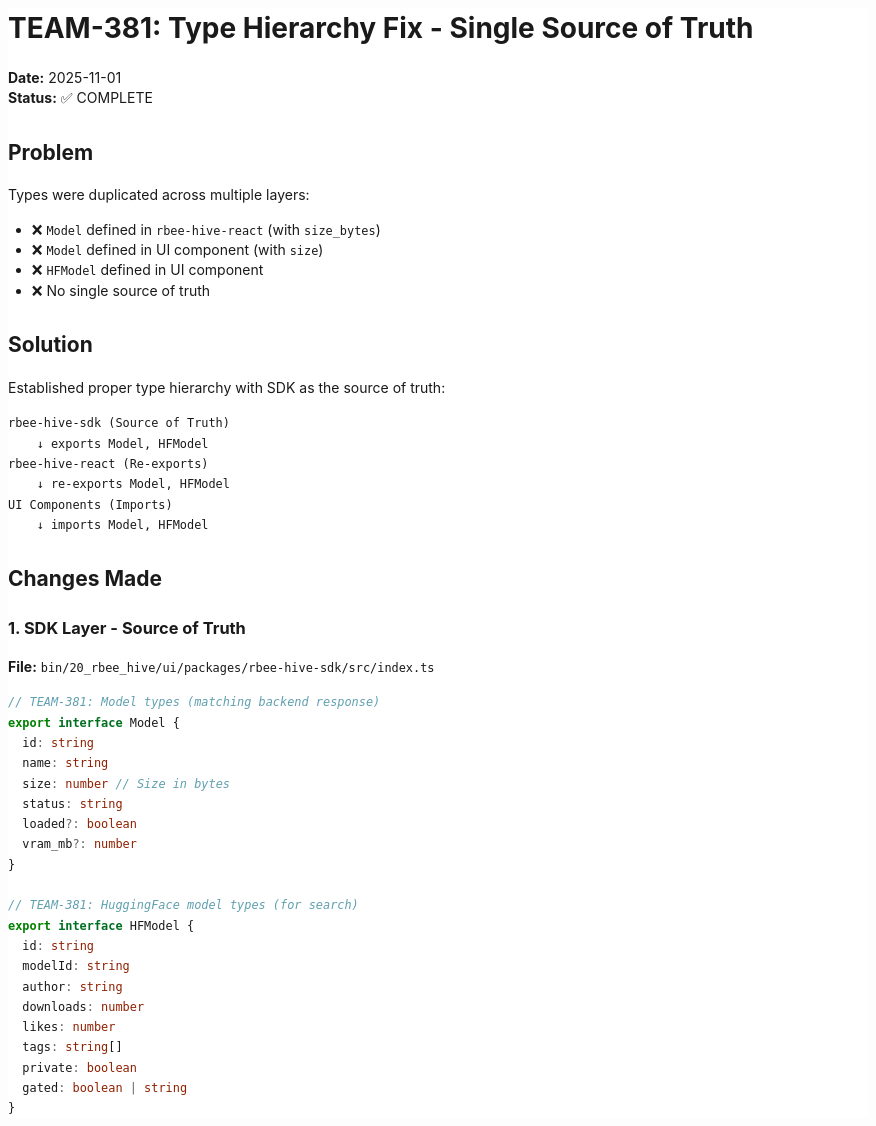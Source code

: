 # TEAM-381: Type Hierarchy Fix - Single Source of Truth

**Date:** 2025-11-01  
**Status:** ✅ COMPLETE

## Problem

Types were duplicated across multiple layers:
- ❌ `Model` defined in `rbee-hive-react` (with `size_bytes`)
- ❌ `Model` defined in UI component (with `size`)
- ❌ `HFModel` defined in UI component
- ❌ No single source of truth

## Solution

Established proper type hierarchy with SDK as the source of truth:

```
rbee-hive-sdk (Source of Truth)
    ↓ exports Model, HFModel
rbee-hive-react (Re-exports)
    ↓ re-exports Model, HFModel
UI Components (Imports)
    ↓ imports Model, HFModel
```

## Changes Made

### 1. SDK Layer - Source of Truth
**File:** `bin/20_rbee_hive/ui/packages/rbee-hive-sdk/src/index.ts`

```typescript
// TEAM-381: Model types (matching backend response)
export interface Model {
  id: string
  name: string
  size: number // Size in bytes
  status: string
  loaded?: boolean
  vram_mb?: number
}

// TEAM-381: HuggingFace model types (for search)
export interface HFModel {
  id: string
  modelId: string
  author: string
  downloads: number
  likes: number
  tags: string[]
  private: boolean
  gated: boolean | string
}
```
